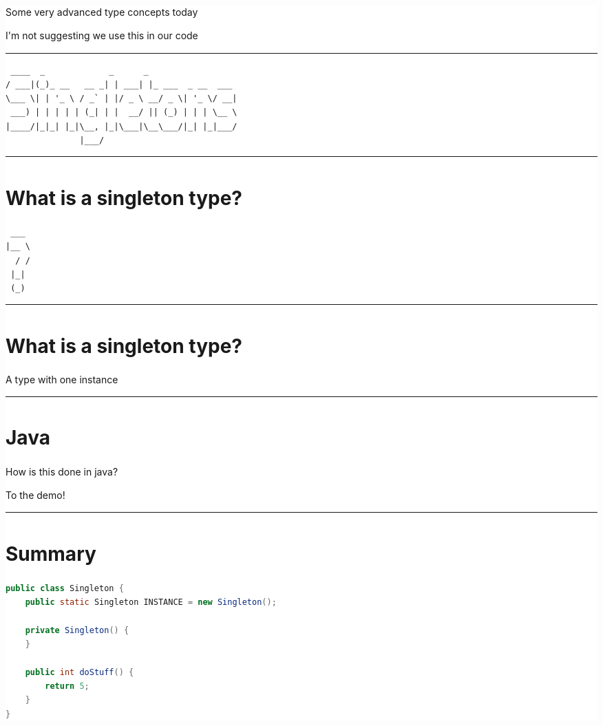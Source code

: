 Some very advanced type concepts today

I'm not suggesting we use this in our code

---

```
 ____  _             _      _
/ ___|(_)_ __   __ _| | ___| |_ ___  _ __  ___
\___ \| | '_ \ / _` | |/ _ \ __/ _ \| '_ \/ __|
 ___) | | | | | (_| | |  __/ || (_) | | | \__ \
|____/|_|_| |_|\__, |_|\___|\__\___/|_| |_|___/
               |___/
```

---

# What is a singleton type?

```
 ___
|__ \
  / /
 |_|
 (_)
```

---

# What is a singleton type?

A type with one instance

---

# Java

How is this done in java?

To the demo!

---

# Summary

```java
public class Singleton {
    public static Singleton INSTANCE = new Singleton();

    private Singleton() {
    }

    public int doStuff() {
        return 5;
    }
}
```
